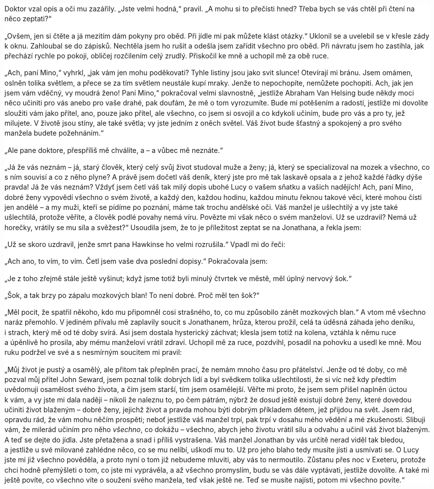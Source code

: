 Doktor vzal opis a oči mu zazářily. „Jste velmi hodná,“ pravil. „A mohu si to přečísti hned? Třeba bych se vás chtěl při čtení na něco zeptati?“

„Ovšem, jen si čtěte a já mezitím dám pokyny pro oběd. Při jídle mi pak můžete klást otázky.“ Uklonil se a uvelebil se v křesle zády k oknu. Zahloubal se do zápisků. Nechtěla jsem ho rušit a odešla jsem zařídit všechno pro oběd. Při návratu jsem ho zastihla, jak přechází rychle po pokoji, obličej rozčilením celý zrudlý. Přiskočil ke mně a uchopil mě za obě ruce.

„Ach, paní Mino,“ vyhrkl, „jak vám jen mohu poděkovati? Tyhle listiny jsou jako svit slunce! Otevírají mi bránu. Jsem omámen, oslněn tolika světlem, a přece se za tím světlem neustále kupí mraky. Jenže to nepochopíte, nemůžete pochopiti. Ach, jak jen jsem vám vděčný, vy moudrá ženo! Paní Mino,“ pokračoval velmi slavnostně, „jestliže Abraham Van Helsing bude někdy moci něco učiniti pro vás anebo pro vaše drahé, pak doufám, že mě o tom vyrozumíte. Bude mi potěšením a radostí, jestliže mi dovolíte sloužiti vám jako přítel, ano, pouze jako přítel, ale všechno, co jsem si osvojil a co kdykoli učiním, bude pro vás a pro ty, jež milujete. V životě jsou stíny, ale také světla; vy jste jedním z oněch světel. Váš život bude šťastný a spokojený a pro svého manžela budete požehnáním.“

„Ale pane doktore, přespříliš mě chválíte, a – a vůbec mě neznáte.“

„Já že vás neznám – já, starý člověk, který celý svůj život studoval muže a ženy; já, který se specializoval na mozek a všechno, co s ním souvisí a co z něho plyne? A právě jsem dočetl váš deník, který jste pro mě tak laskavě opsala a z jehož každé řádky dýše pravda! Já že vás neznám? Vždyť jsem četl váš tak milý dopis ubohé Lucy o vašem sňatku a vašich nadějích! Ach, paní Mino, dobré ženy vypovědí všechno o svém životě, a každý den, každou hodinu, každou minutu řeknou takové věci, které mohou čísti jen andělé – a my muži, kteří se pídíme po poznání, máme tak trochu andělské oči. Váš manžel je ušlechtilý a vy jste také ušlechtilá, protože věříte, a člověk podlé povahy nemá víru. Povězte mi však něco o svém manželovi. Už se uzdravil? Nemá už horečky, vrátily se mu síla a svěžest?“ Usoudila jsem, že to je příležitost zeptat se na Jonathana, a řekla jsem:

„Už se skoro uzdravil, jenže smrt pana Hawkinse ho velmi rozrušila.“ Vpadl mi do řeči:

„Ach ano, to vím, to vím. Četl jsem vaše dva poslední dopisy.“ Pokračovala jsem:

„Je z toho zřejmě stále ještě vyšinut; když jsme totiž byli minulý čtvrtek ve městě, měl úplný nervový šok.“

„Šok, a tak brzy po zápalu mozkových blan! To není dobré. Proč měl ten šok?“

„Měl pocit, že spatřil někoho, kdo mu připomněl cosi strašného, to, co mu způsobilo zánět mozkových blan.“ A vtom mě všechno naráz přemohlo. V jediném přívalu mě zaplavily soucit s Jonathanem, hrůza, kterou prožil, celá ta úděsná záhada jeho deníku, i strach, který mě od té doby svírá. Asi jsem dostala hysterický záchvat; klesla jsem totiž na kolena, vztáhla k němu ruce a úpěnlivě ho prosila, aby mému manželovi vrátil zdraví. Uchopil mě za ruce, pozdvihl, posadil na pohovku a usedl ke mně. Mou ruku podržel ve své a s nesmírným soucitem mi pravil:

„Můj život je pustý a osamělý, ale přitom tak přeplněn prací, že nemám mnoho času pro přátelství. Jenže od té doby, co mě pozval můj přítel John Seward, jsem poznal tolik dobrých lidí a byl svědkem tolika ušlechtilosti, že si víc než kdy předtím uvědomuji osamělost svého života, a čím jsem starší, tím jsem osamělejší. Věřte mi proto, že jsem sem přišel naplněn úctou k vám, a vy jste mi dala naději – nikoli že naleznu to, po čem pátrám, nýbrž že dosud ještě existují dobré ženy, které dovedou učiniti život blaženým – dobré ženy, jejichž život a pravda mohou býti dobrým příkladem dětem, jež přijdou na svět. Jsem rád, opravdu rád, že vám mohu něčím prospěti; neboť jestliže váš manžel trpí, pak trpí v dosahu mého vědění a mé zkušenosti. Slibuji vám, že milerád učiním pro něho _všechno_, co dokážu – všechno, abych jeho životu vrátil sílu a odvahu a učinil váš život blaženým. A teď se dejte do jídla. Jste přetažena a snad i příliš vystrašena. Váš manžel Jonathan by vás určitě nerad viděl tak bledou, a jestliže u své milované zahlédne něco, co se mu nelíbí, uškodí mu to. Už pro jeho blaho tedy musíte jísti a usmívati se. O Lucy jste mi již všechno pověděla, a proto nyní o tom již nebudeme mluviti, aby vás to nermoutilo. Zůstanu přes noc v Exeteru, protože chci hodně přemýšleti o tom, co jste mi vyprávěla, a až všechno promyslím, budu se vás dále vyptávati, jestliže dovolíte. A také mi ještě povíte, co všechno víte o soužení svého manžela, teď však ještě ne. Teď se musíte najísti, potom mi všechno povíte.“
